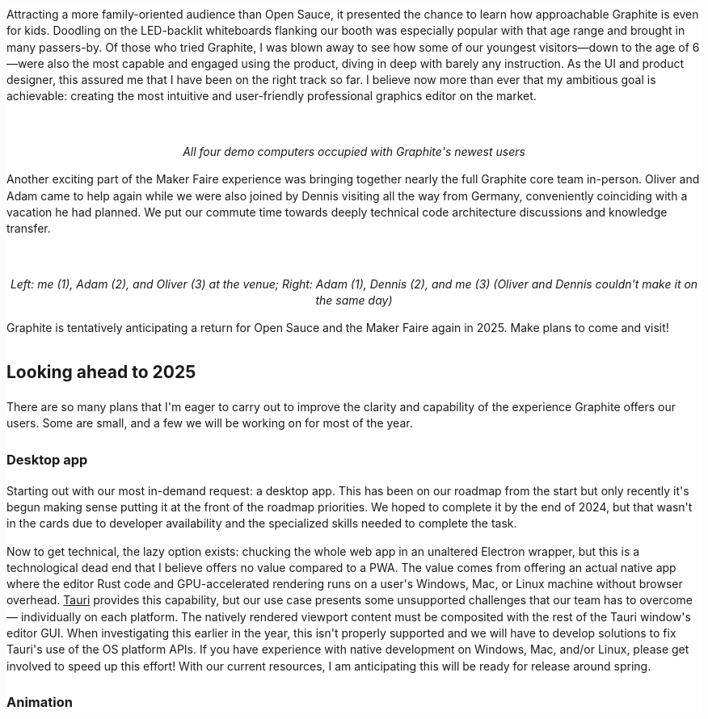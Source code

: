 Attracting a more family-oriented audience than Open Sauce, it presented the chance to learn how approachable Graphite is even for kids. Doodling on the LED-backlit whiteboards flanking our booth was especially popular with that age range and brought in many passers-by. Of those who tried Graphite, I was blown away to see how some of our youngest visitors—down to the age of 6—were also the most capable and engaged using the product, diving in deep with barely any instruction. As the UI and product designer, this assured me that I have been on the right track so far. I believe now more than ever that my ambitious goal is achievable: creating the most intuitive and user-friendly professional graphics editor on the market.

<p><img src="https://static.graphite.rs/content/blog/2025-01-16-year-in-review-2024-highlights-and-a-peek-at-2025/maker-faire-demo-stations.avif" onerror="this.onerror = null; this.src = this.src.replace('.avif', '.jpg')" alt="" /></p>

<center><em>All four demo computers occupied with Graphite's newest users</em></center>

Another exciting part of the Maker Faire experience was bringing together nearly the full Graphite core team in-person. Oliver and Adam came to help again while we were also joined by Dennis visiting all the way from Germany, conveniently coinciding with a vacation he had planned. We put our commute time towards deeply technical code architecture discussions and knowledge transfer.

<p class="wide"><img src="https://static.graphite.rs/content/blog/2025-01-16-year-in-review-2024-highlights-and-a-peek-at-2025/maker-faire-team-collage.avif" onerror="this.onerror = null; this.src = this.src.replace('.avif', '.jpg')" alt="" /></p>

<center><em>Left: me (1), Adam (2), and Oliver (3) at the venue; Right: Adam (1), Dennis (2), and me (3) (Oliver and Dennis couldn't make it on the same day)</em></center>

Graphite is tentatively anticipating a return for Open Sauce and the Maker Faire again in 2025. Make plans to come and visit!

## Looking ahead to 2025

There are so many plans that I'm eager to carry out to improve the clarity and capability of the experience Graphite offers our users. Some are small, and a few we will be working on for most of the year.

### Desktop app

Starting out with our most in-demand request: a desktop app. This has been on our roadmap from the start but only recently it's begun making sense putting it at the front of the roadmap priorities. We hoped to complete it by the end of 2024, but that wasn't in the cards due to developer availability and the specialized skills needed to complete the task.

Now to get technical, the lazy option exists: chucking the whole web app in an unaltered Electron wrapper, but this is a technological dead end that I believe offers no value compared to a PWA. The value comes from offering an actual native app where the editor Rust code and GPU-accelerated rendering runs on a user's Windows, Mac, or Linux machine without browser overhead. <a href="https://tauri.app/" target="_blank">Tauri</a> provides this capability, but our use case presents some unsupported challenges that our team has to overcome— individually on each platform. The natively rendered viewport content must be composited with the rest of the Tauri window's editor GUI. When investigating this earlier in the year, this isn't properly supported and we will have to develop solutions to fix Tauri's use of the OS platform APIs. If you have experience with native development on Windows, Mac, and/or Linux, please get involved to speed up this effort! With our current resources, I am anticipating this will be ready for release around spring.

### Animation
